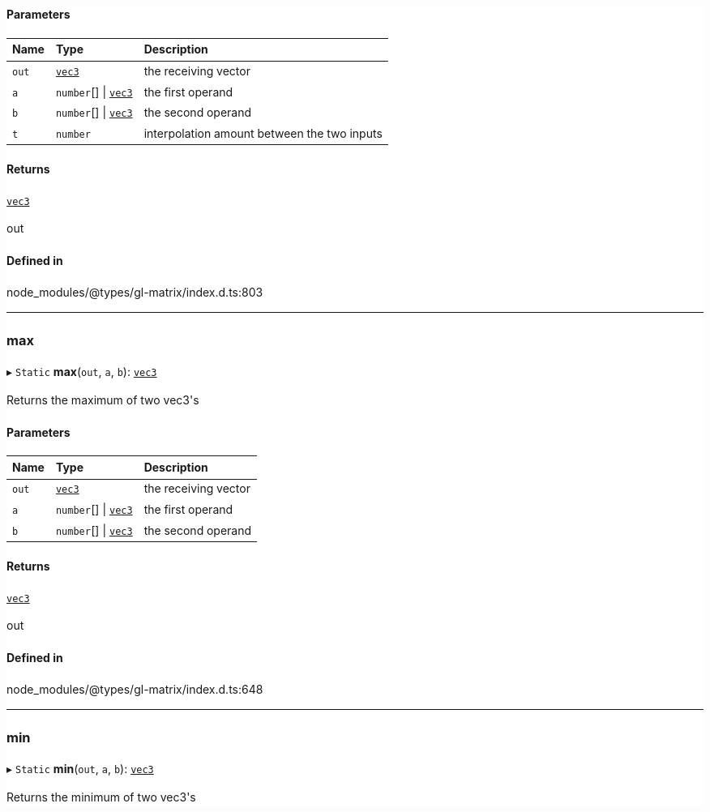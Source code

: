 #### Parameters

| Name | Type | Description |
| :------ | :------ | :------ |
| `out` | [`vec3`](neuroglancer_util_geom.vec3.md) | the receiving vector |
| `a` | `number`[] \| [`vec3`](neuroglancer_util_geom.vec3.md) | the first operand |
| `b` | `number`[] \| [`vec3`](neuroglancer_util_geom.vec3.md) | the second operand |
| `t` | `number` | interpolation amount between the two inputs |

#### Returns

[`vec3`](neuroglancer_util_geom.vec3.md)

out

#### Defined in

node_modules/@types/gl-matrix/index.d.ts:803

___

### max

▸ `Static` **max**(`out`, `a`, `b`): [`vec3`](neuroglancer_util_geom.vec3.md)

Returns the maximum of two vec3's

#### Parameters

| Name | Type | Description |
| :------ | :------ | :------ |
| `out` | [`vec3`](neuroglancer_util_geom.vec3.md) | the receiving vector |
| `a` | `number`[] \| [`vec3`](neuroglancer_util_geom.vec3.md) | the first operand |
| `b` | `number`[] \| [`vec3`](neuroglancer_util_geom.vec3.md) | the second operand |

#### Returns

[`vec3`](neuroglancer_util_geom.vec3.md)

out

#### Defined in

node_modules/@types/gl-matrix/index.d.ts:648

___

### min

▸ `Static` **min**(`out`, `a`, `b`): [`vec3`](neuroglancer_util_geom.vec3.md)

Returns the minimum of two vec3's
